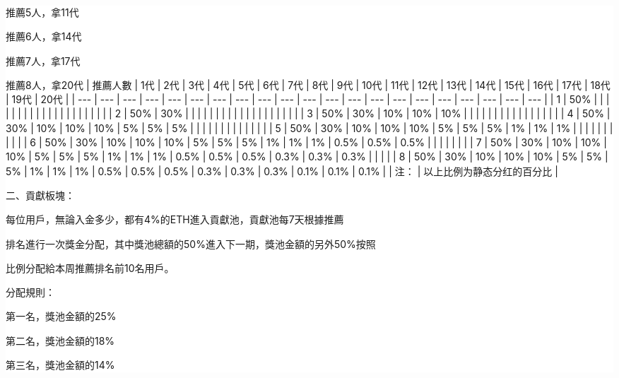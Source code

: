 推薦5人，拿11代



推薦6人，拿14代



推薦7人，拿17代



推薦8人，拿20代
| 推薦人數 | 1代 | 2代 | 3代 | 4代 | 5代 | 6代 | 7代 | 8代 | 9代 | 10代 | 11代 | 12代 | 13代 | 14代 | 15代 | 16代 | 17代 | 18代 | 19代 | 20代 |
| --- | --- | --- | --- | --- | --- | --- | --- | --- | --- | --- | --- | --- | --- | --- | --- | --- | --- | --- | --- | --- |
| 1 | 50% |   |   |   |   |   |   |   |   |   |   |   |   |   |   |   |   |   |   |   |
| 2 | 50% | 30% |   |   |   |   |   |   |   |   |   |   |   |   |   |   |   |   |   |   |
| 3 | 50% | 30% | 10% | 10% | 10% |   |   |   |   |   |   |   |   |   |   |   |   |   |   |   |
| 4 | 50% | 30% | 10% | 10% | 10% | 5% | 5% | 5% |   |   |   |   |   |   |   |   |   |   |   |   |
| 5 | 50% | 30% | 10% | 10% | 10% | 5% | 5% | 5% | 1% | 1% | 1% |   |   |   |   |   |   |   |   |   |
| 6 | 50% | 30% | 10% | 10% | 10% | 5% | 5% | 5% | 1% | 1% | 1% | 0.5% | 0.5% | 0.5% |   |   |   |   |   |   |
| 7 | 50% | 30% | 10% | 10% | 10% | 5% | 5% | 5% | 1% | 1% | 1% | 0.5% | 0.5% | 0.5% | 0.3% | 0.3% | 0.3% |   |   |   |
| 8 | 50% | 30% | 10% | 10% | 10% | 5% | 5% | 5% | 1% | 1% | 1% | 0.5% | 0.5% | 0.5% | 0.3% | 0.3% | 0.3% | 0.1% | 0.1% | 0.1% |
| 注： | 以上比例为静态分红的百分比 |




二、貢獻板塊：





每位用戶，無論入金多少，都有4%的ETH進入貢獻池，貢獻池每7天根據推薦



排名進行一次獎金分配，其中獎池總額的50%進入下一期，獎池金額的另外50%按照



比例分配給本周推薦排名前10名用戶。





分配規則：



第一名，獎池金額的25%



第二名，獎池金額的18%



第三名，獎池金額的14%
